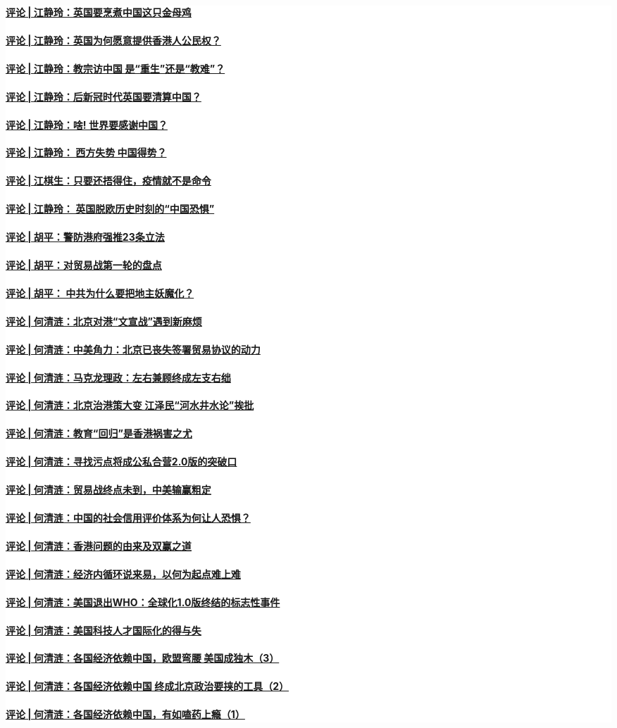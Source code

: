 #### [ 评论 | 江静玲：英国要烹煮中国这只金母鸡](../pages/pinglun/jjl-06182020161106.md)
#### [评论 | 江静玲：英国为何愿意提供香港人公民权？](../pages/pinglun/jjl-06052020093926.md)
#### [评论 | 江静玲：教宗访中国 是“重生”还是“教难”？](../pages/pinglun/jjl-04212020153631.md)
#### [ 评论 | 江静玲：后新冠时代英国要清算中国？](../pages/pinglun/jjl-04072020123537.md)
#### [评论 | 江静玲：啥! 世界要感谢中国？](../pages/pinglun/jjl-03112020114630.md)
#### [评论 | 江静玲： 西方失势 中国得势？](../pages/pinglun/jjl-02212020115207.md)
#### [评论 | 江棋生：只要还捂得住，疫情就不是命令](../pages/pinglun/jiangqisheng-01292020111508.md)
#### [评论 | 江静玲： 英国脱欧历史时刻的“中国恐惧” ](../pages/pinglun/jiangjingling-01312020122846.md)
#### [评论 | 胡平：警防港府强推23条立法](../pages/pinglun/huping-12272019124907.md)
#### [评论 | 胡平：对贸易战第一轮的盘点](../pages/pinglun/huping-12272019123454.md)
#### [评论 | 胡平： 中共为什么要把地主妖魔化？](../pages/pinglun/huping-09132019125221.md)
#### [评论 | 何清涟：北京对港“文宣战”遇到新麻烦](../pages/pinglun/hql-12092019154445.md)
#### [评论 | 何清涟：中美角力：北京已丧失签署贸易协议的动力](../pages/pinglun/hql-11262019162720.md)
#### [评论 | 何清涟：马克龙理政：左右兼顾终成左支右绌](../pages/pinglun/hql-11192019142326.md)
#### [ 评论 | 何清涟：北京治港策大变 江泽民“河水井水论”挨批](../pages/pinglun/hql-11142019122057.md)
#### [评论 | 何清涟：教育“回归”是香港祸害之尤](../pages/pinglun/hql-10232019162941.md)
#### [评论 | 何清涟：寻找污点将成公私合营2.0版的突破口](../pages/pinglun/hql-09272019105748.md)
#### [评论 | 何清涟：贸易战终点未到，中美输赢粗定](../pages/pinglun/hql-09232019105309.md)
#### [ 评论 | 何清涟：中国的社会信用评价体系为何让人恐惧？](../pages/pinglun/hql-08302019164801.md)
#### [评论 | 何清涟：香港问题的由来及双赢之道](../pages/pinglun/hql-08232019150318.md)
#### [评论 | 何清涟：经济内循环说来易，以何为起点难上难](../pages/pinglun/hql-07232020164455.md)
#### [评论 | 何清涟：美国退出WHO：全球化1.0版终结的标志性事件](../pages/pinglun/hql-07102020165126.md)
#### [评论 | 何清涟：美国科技人才国际化的得与失](../pages/pinglun/hql-06192020114815.md)
#### [评论 | 何清涟：各国经济依赖中国，欧盟弯腰  美国成独木（3）](../pages/pinglun/hql-05122020163447.md)
#### [评论 | 何清涟：各国经济依赖中国     终成北京政治要挟的工具（2）](../pages/pinglun/hql-05112020122401.md)
#### [评论 | 何清涟：各国经济依赖中国，有如嗑药上瘾（1）](../pages/pinglun/hql-05072020105809.md)